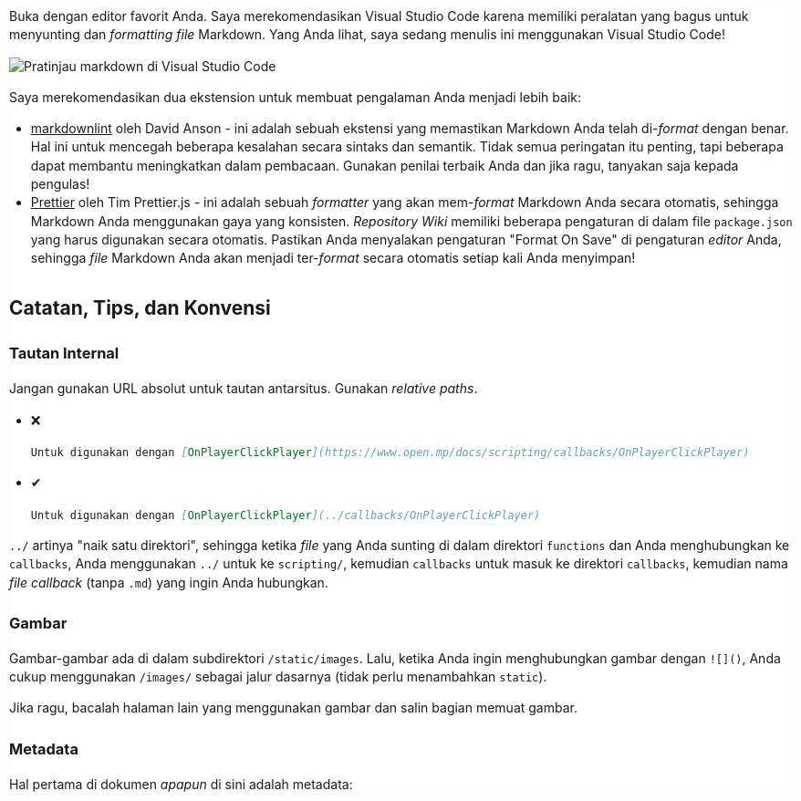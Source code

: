 Buka dengan editor favorit Anda. Saya merekomendasikan Visual Studio Code karena memiliki peralatan yang bagus untuk menyunting dan _formatting_ _file_ Markdown. Yang Anda lihat, saya sedang menulis ini menggunakan Visual Studio Code!

![Pratinjau markdown di Visual Studio Code](https://assets.open.mp/assets/images/contributing/vscode.png)

Saya merekomendasikan dua ekstension untuk membuat pengalaman Anda menjadi lebih baik:

- [markdownlint](https://marketplace.visualstudio.com/items?itemName=DavidAnson.vscode-markdownlint) oleh David Anson - ini adalah sebuah ekstensi yang memastikan Markdown Anda telah di-_format_ dengan benar. Hal ini untuk mencegah beberapa kesalahan secara sintaks dan semantik. Tidak semua peringatan itu penting, tapi beberapa dapat membantu meningkatkan dalam pembacaan. Gunakan penilai terbaik Anda dan jika ragu, tanyakan saja kepada pengulas!
- [Prettier](https://marketplace.visualstudio.com/items?itemName=esbenp.prettier-vscode) oleh Tim Prettier.js - ini adalah sebuah _formatter_ yang akan mem-_format_ Markdown Anda secara otomatis, sehingga Markdown Anda menggunakan gaya yang konsisten. _Repository_ _Wiki_ memiliki beberapa pengaturan di dalam file `package.json` yang harus digunakan secara otomatis. Pastikan Anda menyalakan pengaturan "Format On Save" di pengaturan _editor_ Anda, sehingga _file_ Markdown Anda akan menjadi ter-_format_ secara otomatis setiap kali Anda menyimpan!

## Catatan, Tips, dan Konvensi

### Tautan Internal

Jangan gunakan URL absolut untuk tautan antarsitus. Gunakan _relative paths_.

- ❌

  ```md
  Untuk digunakan dengan [OnPlayerClickPlayer](https://www.open.mp/docs/scripting/callbacks/OnPlayerClickPlayer)
  ```

- ✔

  ```md
  Untuk digunakan dengan [OnPlayerClickPlayer](../callbacks/OnPlayerClickPlayer)
  ```

`../` artinya "naik satu direktori", sehingga ketika _file_ yang Anda sunting di dalam direktori `functions` dan Anda menghubungkan ke `callbacks`, Anda menggunakan `../` untuk ke `scripting/`, kemudian `callbacks` untuk masuk ke direktori `callbacks`, kemudian nama _file_ _callback_ (tanpa `.md`) yang ingin Anda hubungkan.

### Gambar

Gambar-gambar ada di dalam subdirektori `/static/images`. Lalu, ketika Anda ingin menghubungkan gambar dengan `![]()`, Anda cukup menggunakan `/images/` sebagai jalur dasarnya (tidak perlu menambahkan `static`).

Jika ragu, bacalah halaman lain yang menggunakan gambar dan salin bagian memuat gambar.

### Metadata

Hal pertama di dokumen _apapun_ di sini adalah metadata:
